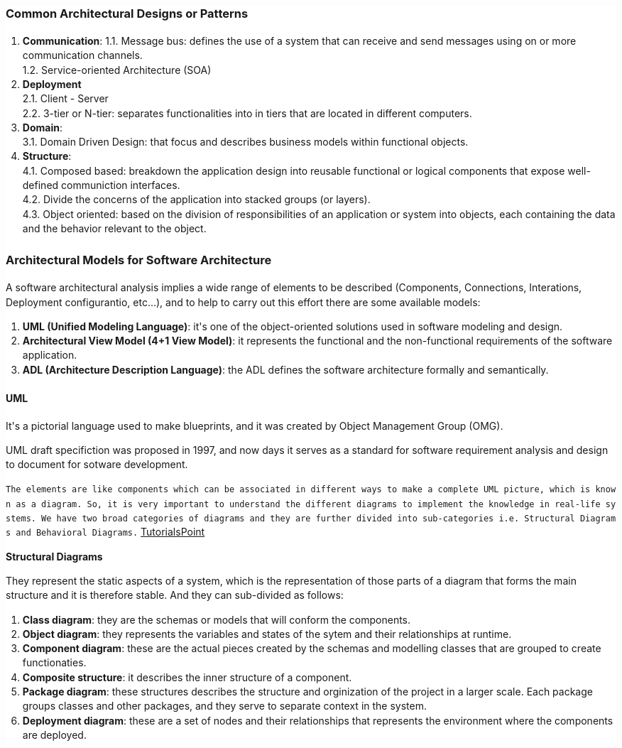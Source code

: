 
### Common Architectural Designs or Patterns

1. **Communication**:
	1.1. Message bus: defines the use of a system that can receive and send messages using on or more communication channels.        
	1.2. Service-oriented Architecture (SOA)   
2. **Deployment**    
	2.1. Client - Server   
	2.2. 3-tier or N-tier: separates functionalities into in tiers that are located in different computers.   
3. **Domain**:     
	3.1. Domain Driven Design: that focus and describes business models within functional objects.    
4. **Structure**:     
	4.1. Composed based: breakdown the application design into reusable functional or logical components that expose well-defined communiction interfaces.    
	4.2. Divide the concerns of the application into stacked groups (or layers).     
	4.3. Object oriented: based on the division of responsibilities of an application or system into objects, each containing the data and the behavior relevant to the object.    
	
	
	
### Architectural Models for Software Architecture
	
A software architectural analysis implies a wide range of elements to be described (Components, Connections, Interations, Deployment configurantio, etc...), and to help to carry out this effort there are some available models:	
	
1. **UML (Unified Modeling Language)**: it's one of the object-oriented solutions used in software modeling and design.
2. **Architectural View Model (4+1 View Model)**: it represents the functional and the non-functional requirements of the software application.
3. **ADL (Architecture Description Language)**: the ADL defines the software architecture formally and semantically.

#### 	UML

It's a pictorial language used to make blueprints, and it was created by Object Management Group (OMG).

UML draft specifiction was proposed in 1997, and now days it serves as a standard for software requirement analysis and design to document for sotware development.

`The elements are like components which can be associated in different ways to make a complete UML picture, which is known as a diagram. So, it is very important to understand the different diagrams to implement the knowledge in real-life systems. We have two broad categories of diagrams and they are further divided into sub-categories i.e. Structural Diagrams and Behavioral Diagrams.`
[TutorialsPoint](https://www.tutorialspoint.com/software_architecture_design/architecture_models.htm)

**Structural Diagrams**

They represent the static aspects of a system, which is the representation of those parts of a diagram that forms the main structure and it is therefore stable. And they can sub-divided as follows:

1. **Class diagram**: they are the schemas or models that will conform the components.    
2. **Object diagram**: they represents the variables and states of the sytem and their relationships at runtime.     
3. **Component diagram**: these are the actual pieces created by the schemas and modelling classes that are grouped to create functionaties.
4.  **Composite structure**: it describes the inner structure of a component.     
5. **Package diagram**: these structures describes the structure and orginization of the project in a larger scale. Each package groups classes and other packages, and they serve to separate context in the system.     
6. **Deployment diagram**: these are a set of nodes and their relationships that represents the environment where the components are deployed.         
